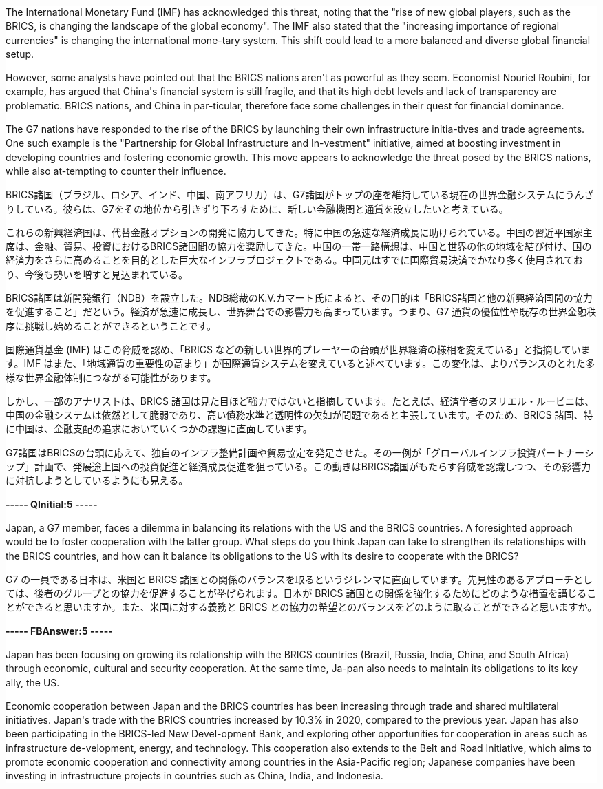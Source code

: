 The International Monetary Fund (IMF) has acknowledged this threat, noting that the "rise of new global players, such as the BRICS, is changing the landscape of the global economy". The IMF also stated that the "increasing importance of regional currencies" is changing the international mone-tary system. This shift could lead to a more balanced and diverse global financial setup.

However, some analysts have pointed out that the BRICS nations aren't as powerful as they seem. Economist Nouriel Roubini, for example, has argued that China's financial system is still fragile, and that its high debt levels and lack of transparency are problematic. BRICS nations, and China in par-ticular, therefore face some challenges in their quest for financial dominance.

The G7 nations have responded to the rise of the BRICS by launching their own infrastructure initia-tives and trade agreements. One such example is the "Partnership for Global Infrastructure and In-vestment" initiative, aimed at boosting investment in developing countries and fostering economic growth. This move appears to acknowledge the threat posed by the BRICS nations, while also at-tempting to counter their influence.

BRICS諸国（ブラジル、ロシア、インド、中国、南アフリカ）は、G7諸国がトップの座を維持している現在の世界金融システムにうんざりしている。彼らは、G7をその地位から引きずり下ろすために、新しい金融機関と通貨を設立したいと考えている。

これらの新興経済国は、代替金融オプションの開発に協力してきた。特に中国の急速な経済成長に助けられている。中国の習近平国家主席は、金融、貿易、投資におけるBRICS諸国間の協力を奨励してきた。中国の一帯一路構想は、中国と世界の他の地域を結び付け、国の経済力をさらに高めることを目的とした巨大なインフラプロジェクトである。中国元はすでに国際貿易決済でかなり多く使用されており、今後も勢いを増すと見込まれている。

BRICS諸国は新開発銀行（NDB）を設立した。NDB総裁のK.V.カマート氏によると、その目的は「BRICS諸国と他の新興経済国間の協力を促進すること」だという。経済が急速に成長し、世界舞台での影響力も高まっています。つまり、G7 通貨の優位性や既存の世界金融秩序に挑戦し始めることができるということです。

国際通貨基金 (IMF) はこの脅威を認め、「BRICS などの新しい世界的プレーヤーの台頭が世界経済の様相を変えている」と指摘しています。IMF はまた、「地域通貨の重要性の高まり」が国際通貨システムを変えていると述べています。この変化は、よりバランスのとれた多様な世界金融体制につながる可能性があります。

しかし、一部のアナリストは、BRICS 諸国は見た目ほど強力ではないと指摘しています。たとえば、経済学者のヌリエル・ルービニは、中国の金融システムは依然として脆弱であり、高い債務水準と透明性の欠如が問題であると主張しています。そのため、BRICS 諸国、特に中国は、金融支配の追求においていくつかの課題に直面しています。

G7諸国はBRICSの台頭に応えて、独自のインフラ整備計画や貿易協定を発足させた。その一例が「グローバルインフラ投資パートナーシップ」計画で、発展途上国への投資促進と経済成長促進を狙っている。この動きはBRICS諸国がもたらす脅威を認識しつつ、その影響力に対抗しようとしているようにも見える。

**----- QInitial:5 -----**

Japan, a G7 member, faces a dilemma in balancing its relations with the US and the BRICS countries. A foresighted approach would be to foster cooperation with the latter group. What steps do you think Japan can take to strengthen its relationships with the BRICS countries, and how can it balance its obligations to the US with its desire to cooperate with the BRICS?

G7 の一員である日本は、米国と BRICS 諸国との関係のバランスを取るというジレンマに直面しています。先見性のあるアプローチとしては、後者のグループとの協力を促進することが挙げられます。日本が BRICS 諸国との関係を強化するためにどのような措置を講じることができると思いますか。また、米国に対する義務と BRICS との協力の希望とのバランスをどのように取ることができると思いますか。

**----- FBAnswer:5 -----**

Japan has been focusing on growing its relationship with the BRICS countries (Brazil, Russia, India, China, and South Africa) through economic, cultural and security cooperation. At the same time, Ja-pan also needs to maintain its obligations to its key ally, the US. 

Economic cooperation between Japan and the BRICS countries has been increasing through trade and shared multilateral initiatives. Japan's trade with the BRICS countries increased by 10.3% in 2020, compared to the previous year. Japan has also been participating in the BRICS-led New Devel-opment Bank, and exploring other opportunities for cooperation in areas such as infrastructure de-velopment, energy, and technology. This cooperation also extends to the Belt and Road Initiative, which aims to promote economic cooperation and connectivity among countries in the Asia-Pacific region; Japanese companies have been investing in infrastructure projects in countries such as China, India, and Indonesia.
